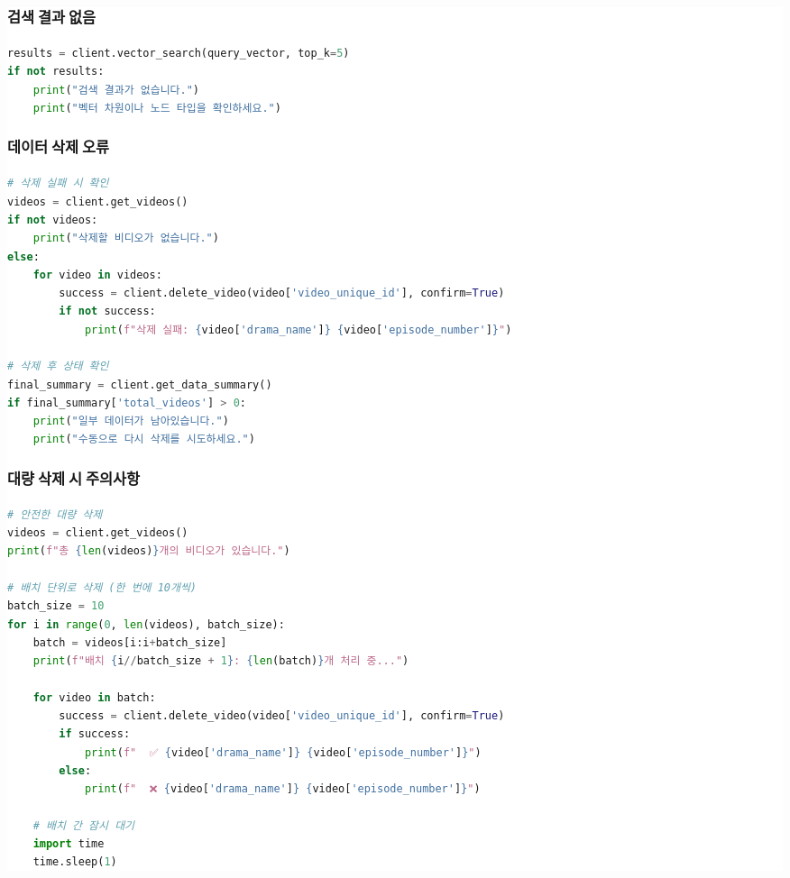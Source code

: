 ### 검색 결과 없음
```python
results = client.vector_search(query_vector, top_k=5)
if not results:
    print("검색 결과가 없습니다.")
    print("벡터 차원이나 노드 타입을 확인하세요.")
```

### 데이터 삭제 오류
```python
# 삭제 실패 시 확인
videos = client.get_videos()
if not videos:
    print("삭제할 비디오가 없습니다.")
else:
    for video in videos:
        success = client.delete_video(video['video_unique_id'], confirm=True)
        if not success:
            print(f"삭제 실패: {video['drama_name']} {video['episode_number']}")

# 삭제 후 상태 확인
final_summary = client.get_data_summary()
if final_summary['total_videos'] > 0:
    print("일부 데이터가 남아있습니다.")
    print("수동으로 다시 삭제를 시도하세요.")
```

### 대량 삭제 시 주의사항
```python
# 안전한 대량 삭제
videos = client.get_videos()
print(f"총 {len(videos)}개의 비디오가 있습니다.")

# 배치 단위로 삭제 (한 번에 10개씩)
batch_size = 10
for i in range(0, len(videos), batch_size):
    batch = videos[i:i+batch_size]
    print(f"배치 {i//batch_size + 1}: {len(batch)}개 처리 중...")
    
    for video in batch:
        success = client.delete_video(video['video_unique_id'], confirm=True)
        if success:
            print(f"  ✅ {video['drama_name']} {video['episode_number']}")
        else:
            print(f"  ❌ {video['drama_name']} {video['episode_number']}")
    
    # 배치 간 잠시 대기
    import time
    time.sleep(1)
```
